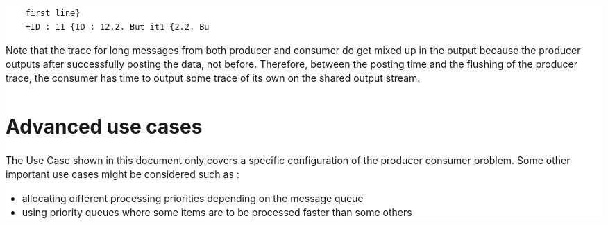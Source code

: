 		first line}
		+ID : 11 {ID : 12.2. But it1 {2.2. Bu


Note that the trace for long messages from both producer and consumer do get mixed up in the output because the producer outputs after successfully posting the data, not before. Therefore, between the posting time and the flushing of the producer trace, the consumer has time to output some trace of its own on the shared output stream.

# Advanced use cases

The Use Case shown in this document only covers a specific configuration of the producer consumer problem. Some other important use cases might be considered such as :
* allocating different processing priorities depending on the message queue
* using priority queues where some items are to be processed faster than some others


